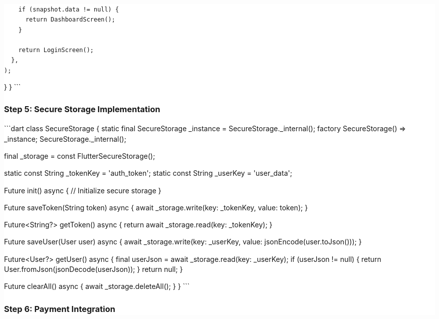         if (snapshot.data != null) {
          return DashboardScreen();
        }
        
        return LoginScreen();
      },
    );
  }
}
\`\`\`

### Step 5: Secure Storage Implementation

\`\`\`dart
class SecureStorage {
  static final SecureStorage _instance = SecureStorage._internal();
  factory SecureStorage() => _instance;
  SecureStorage._internal();
  
  final _storage = const FlutterSecureStorage();
  
  static const String _tokenKey = 'auth_token';
  static const String _userKey = 'user_data';
  
  Future<void> init() async {
    // Initialize secure storage
  }
  
  Future<void> saveToken(String token) async {
    await _storage.write(key: _tokenKey, value: token);
  }
  
  Future<String?> getToken() async {
    return await _storage.read(key: _tokenKey);
  }
  
  Future<void> saveUser(User user) async {
    await _storage.write(key: _userKey, value: jsonEncode(user.toJson()));
  }
  
  Future<User?> getUser() async {
    final userJson = await _storage.read(key: _userKey);
    if (userJson != null) {
      return User.fromJson(jsonDecode(userJson));
    }
    return null;
  }
  
  Future<void> clearAll() async {
    await _storage.deleteAll();
  }
}
\`\`\`

### Step 6: Payment Integration
